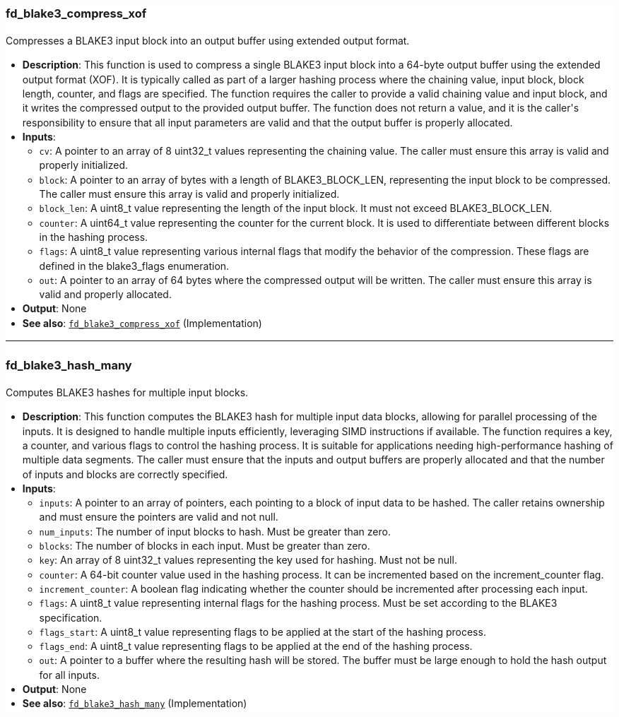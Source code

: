 ### fd\_blake3\_compress\_xof
Compresses a BLAKE3 input block into an output buffer using extended output format.
- **Description**: This function is used to compress a single BLAKE3 input block into a 64-byte output buffer using the extended output format (XOF). It is typically called as part of a larger hashing process where the chaining value, input block, block length, counter, and flags are specified. The function requires the caller to provide a valid chaining value and input block, and it writes the compressed output to the provided output buffer. The function does not return a value, and it is the caller's responsibility to ensure that all input parameters are valid and that the output buffer is properly allocated.
- **Inputs**:
    - `cv`: A pointer to an array of 8 uint32_t values representing the chaining value. The caller must ensure this array is valid and properly initialized.
    - `block`: A pointer to an array of bytes with a length of BLAKE3_BLOCK_LEN, representing the input block to be compressed. The caller must ensure this array is valid and properly initialized.
    - `block_len`: A uint8_t value representing the length of the input block. It must not exceed BLAKE3_BLOCK_LEN.
    - `counter`: A uint64_t value representing the counter for the current block. It is used to differentiate between different blocks in the hashing process.
    - `flags`: A uint8_t value representing various internal flags that modify the behavior of the compression. These flags are defined in the blake3_flags enumeration.
    - `out`: A pointer to an array of 64 bytes where the compressed output will be written. The caller must ensure this array is valid and properly allocated.
- **Output**: None
- **See also**: [`fd_blake3_compress_xof`](blake3_dispatch.c.driver.md#fd_blake3_compress_xof)  (Implementation)


---
### fd\_blake3\_hash\_many
Computes BLAKE3 hashes for multiple input blocks.
- **Description**: This function computes the BLAKE3 hash for multiple input data blocks, allowing for parallel processing of the inputs. It is designed to handle multiple inputs efficiently, leveraging SIMD instructions if available. The function requires a key, a counter, and various flags to control the hashing process. It is suitable for applications needing high-performance hashing of multiple data segments. The caller must ensure that the inputs and output buffers are properly allocated and that the number of inputs and blocks are correctly specified.
- **Inputs**:
    - `inputs`: A pointer to an array of pointers, each pointing to a block of input data to be hashed. The caller retains ownership and must ensure the pointers are valid and not null.
    - `num_inputs`: The number of input blocks to hash. Must be greater than zero.
    - `blocks`: The number of blocks in each input. Must be greater than zero.
    - `key`: An array of 8 uint32_t values representing the key used for hashing. Must not be null.
    - `counter`: A 64-bit counter value used in the hashing process. It can be incremented based on the increment_counter flag.
    - `increment_counter`: A boolean flag indicating whether the counter should be incremented after processing each input.
    - `flags`: A uint8_t value representing internal flags for the hashing process. Must be set according to the BLAKE3 specification.
    - `flags_start`: A uint8_t value representing flags to be applied at the start of the hashing process.
    - `flags_end`: A uint8_t value representing flags to be applied at the end of the hashing process.
    - `out`: A pointer to a buffer where the resulting hash will be stored. The buffer must be large enough to hold the hash output for all inputs.
- **Output**: None
- **See also**: [`fd_blake3_hash_many`](blake3_dispatch.c.driver.md#fd_blake3_hash_many)  (Implementation)
